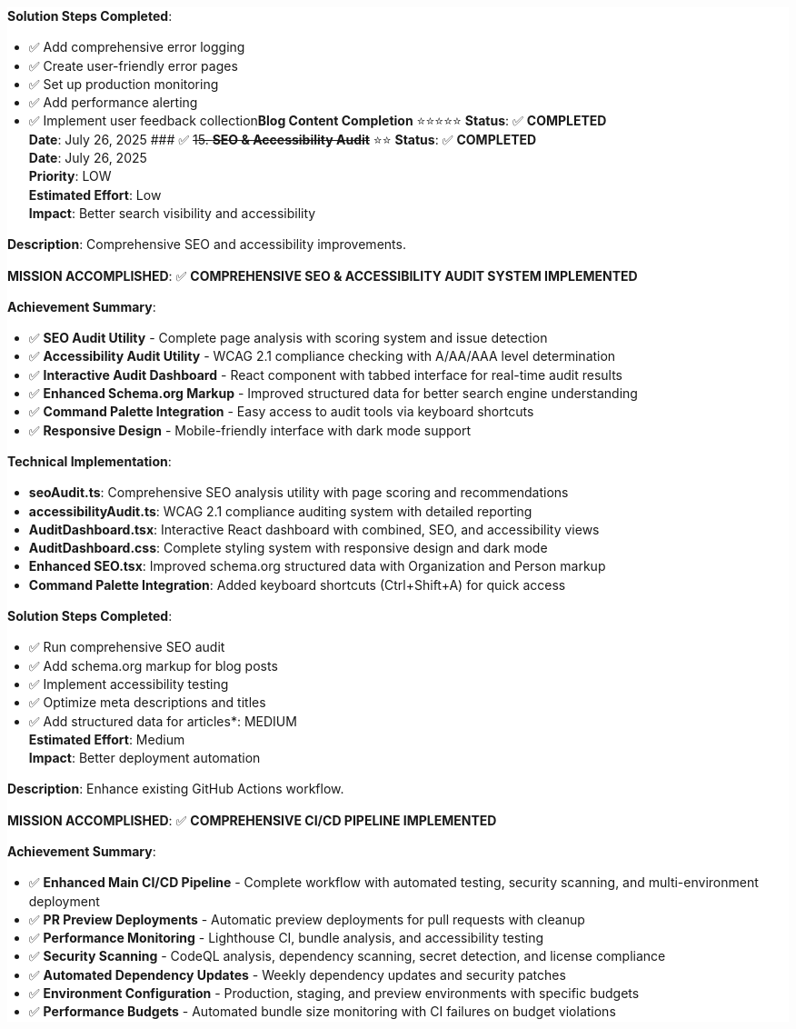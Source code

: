 **Solution Steps Completed**:
- ✅ Add comprehensive error logging
- ✅ Create user-friendly error pages
- ✅ Set up production monitoring
- ✅ Add performance alerting
- ✅ Implement user feedback collection**Blog Content Completion** ⭐⭐⭐⭐⭐
**Status**: ✅ **COMPLETED**  
**Date**: July 26, 2025 ### ✅ ~~15. **SEO & Accessibility Audit**~~ ⭐⭐
**Status**: ✅ **COMPLETED**  
**Date**: July 26, 2025  
**Priority**: LOW  
**Estimated Effort**: Low  
**Impact**: Better search visibility and accessibility  

**Description**: Comprehensive SEO and accessibility improvements.

**MISSION ACCOMPLISHED**: ✅ **COMPREHENSIVE SEO & ACCESSIBILITY AUDIT SYSTEM IMPLEMENTED**

**Achievement Summary**:
- ✅ **SEO Audit Utility** - Complete page analysis with scoring system and issue detection
- ✅ **Accessibility Audit Utility** - WCAG 2.1 compliance checking with A/AA/AAA level determination
- ✅ **Interactive Audit Dashboard** - React component with tabbed interface for real-time audit results
- ✅ **Enhanced Schema.org Markup** - Improved structured data for better search engine understanding
- ✅ **Command Palette Integration** - Easy access to audit tools via keyboard shortcuts
- ✅ **Responsive Design** - Mobile-friendly interface with dark mode support

**Technical Implementation**:
- **seoAudit.ts**: Comprehensive SEO analysis utility with page scoring and recommendations
- **accessibilityAudit.ts**: WCAG 2.1 compliance auditing system with detailed reporting
- **AuditDashboard.tsx**: Interactive React dashboard with combined, SEO, and accessibility views
- **AuditDashboard.css**: Complete styling system with responsive design and dark mode
- **Enhanced SEO.tsx**: Improved schema.org structured data with Organization and Person markup
- **Command Palette Integration**: Added keyboard shortcuts (Ctrl+Shift+A) for quick access

**Solution Steps Completed**:
- ✅ Run comprehensive SEO audit
- ✅ Add schema.org markup for blog posts
- ✅ Implement accessibility testing
- ✅ Optimize meta descriptions and titles
- ✅ Add structured data for articles*: MEDIUM  
**Estimated Effort**: Medium  
**Impact**: Better deployment automation  

**Description**: Enhance existing GitHub Actions workflow.

**MISSION ACCOMPLISHED**: ✅ **COMPREHENSIVE CI/CD PIPELINE IMPLEMENTED**

**Achievement Summary**:
- ✅ **Enhanced Main CI/CD Pipeline** - Complete workflow with automated testing, security scanning, and multi-environment deployment
- ✅ **PR Preview Deployments** - Automatic preview deployments for pull requests with cleanup
- ✅ **Performance Monitoring** - Lighthouse CI, bundle analysis, and accessibility testing
- ✅ **Security Scanning** - CodeQL analysis, dependency scanning, secret detection, and license compliance
- ✅ **Automated Dependency Updates** - Weekly dependency updates and security patches
- ✅ **Environment Configuration** - Production, staging, and preview environments with specific budgets
- ✅ **Performance Budgets** - Automated bundle size monitoring with CI failures on budget violations
